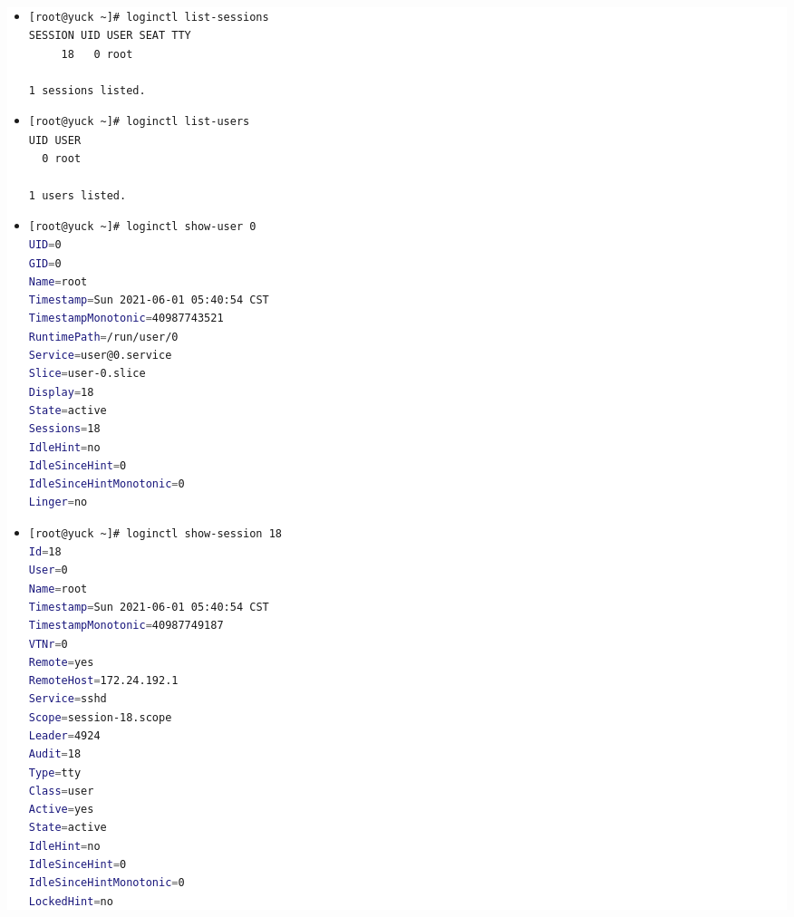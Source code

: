   - ```bash
    [root@yuck ~]# loginctl list-sessions
    SESSION UID USER SEAT TTY
         18   0 root
    
    1 sessions listed.
    ```

  - ```bash
    [root@yuck ~]# loginctl list-users
    UID USER
      0 root
    
    1 users listed.
    ```

  - ```bash
    [root@yuck ~]# loginctl show-user 0
    UID=0
    GID=0
    Name=root
    Timestamp=Sun 2021-06-01 05:40:54 CST
    TimestampMonotonic=40987743521
    RuntimePath=/run/user/0
    Service=user@0.service
    Slice=user-0.slice
    Display=18
    State=active
    Sessions=18
    IdleHint=no
    IdleSinceHint=0
    IdleSinceHintMonotonic=0
    Linger=no
    ```

  - ```bash
    [root@yuck ~]# loginctl show-session 18
    Id=18
    User=0
    Name=root
    Timestamp=Sun 2021-06-01 05:40:54 CST
    TimestampMonotonic=40987749187
    VTNr=0
    Remote=yes
    RemoteHost=172.24.192.1
    Service=sshd
    Scope=session-18.scope
    Leader=4924
    Audit=18
    Type=tty
    Class=user
    Active=yes
    State=active
    IdleHint=no
    IdleSinceHint=0
    IdleSinceHintMonotonic=0
    LockedHint=no
    ```


[^1]: Read that for more information <https://www.gnu.org/software/gawk/manual/gawk.html>